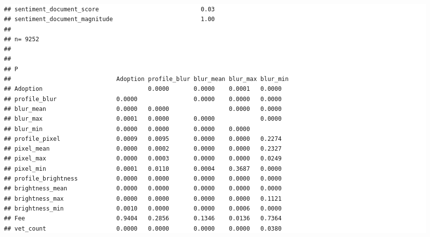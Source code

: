     ## sentiment_document_score                             0.03
    ## sentiment_document_magnitude                         1.00
    ## 
    ## n= 9252 
    ## 
    ## 
    ## P
    ##                              Adoption profile_blur blur_mean blur_max blur_min
    ## Adoption                              0.0000       0.0000    0.0001   0.0000  
    ## profile_blur                 0.0000                0.0000    0.0000   0.0000  
    ## blur_mean                    0.0000   0.0000                 0.0000   0.0000  
    ## blur_max                     0.0001   0.0000       0.0000             0.0000  
    ## blur_min                     0.0000   0.0000       0.0000    0.0000           
    ## profile_pixel                0.0009   0.0095       0.0000    0.0000   0.2274  
    ## pixel_mean                   0.0000   0.0002       0.0000    0.0000   0.2327  
    ## pixel_max                    0.0000   0.0003       0.0000    0.0000   0.0249  
    ## pixel_min                    0.0001   0.0110       0.0004    0.3687   0.0000  
    ## profile_brightness           0.0000   0.0000       0.0000    0.0000   0.0000  
    ## brightness_mean              0.0000   0.0000       0.0000    0.0000   0.0000  
    ## brightness_max               0.0000   0.0000       0.0000    0.0000   0.1121  
    ## brightness_min               0.0010   0.0000       0.0000    0.0006   0.0000  
    ## Fee                          0.9404   0.2856       0.1346    0.0136   0.7364  
    ## vet_count                    0.0000   0.0000       0.0000    0.0000   0.0380  